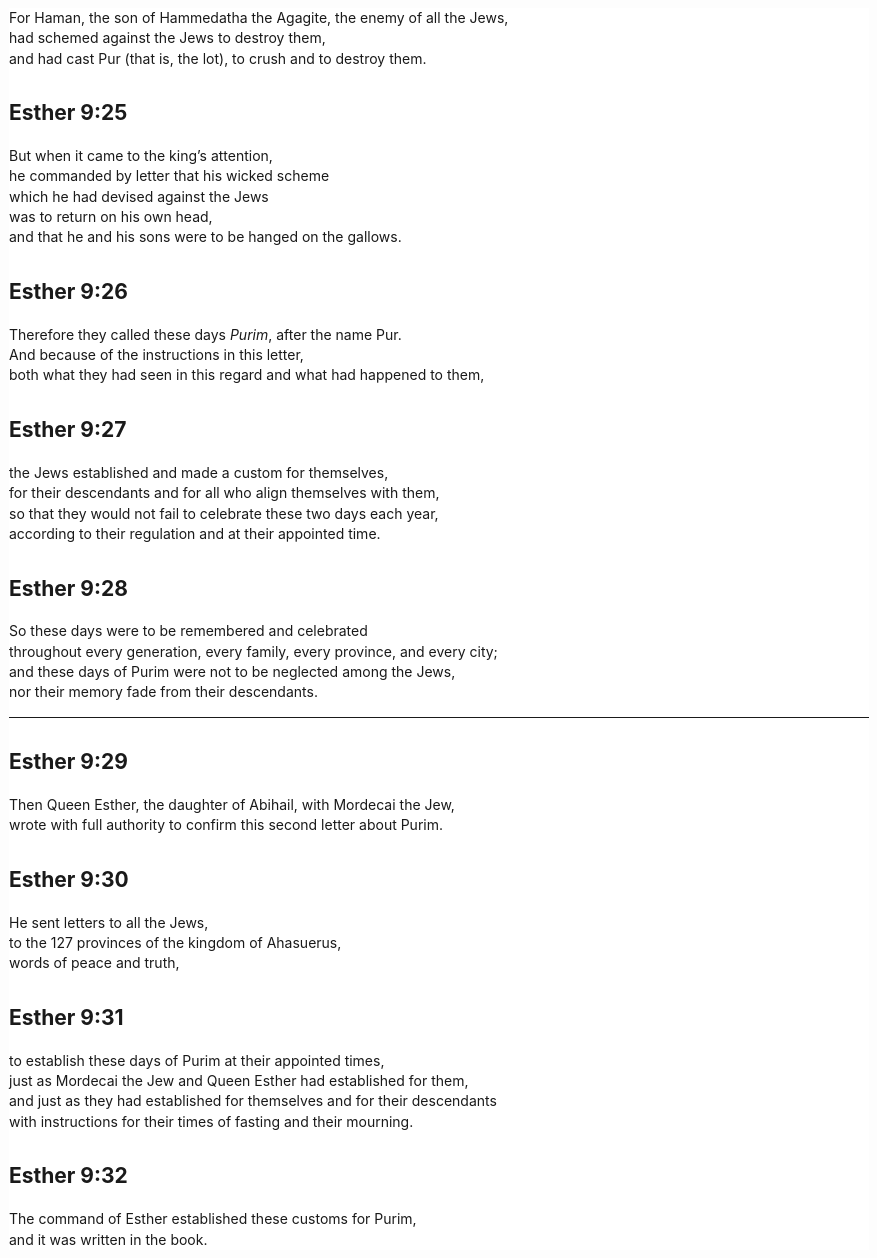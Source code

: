 For Haman, the son of Hammedatha the Agagite, the enemy of all the Jews,  
had schemed against the Jews to destroy them,  
and had cast Pur (that is, the lot), to crush and to destroy them.

## Esther 9:25

But when it came to the king’s attention,  
he commanded by letter that his wicked scheme  
which he had devised against the Jews  
was to return on his own head,  
and that he and his sons were to be hanged on the gallows.

## Esther 9:26

Therefore they called these days _Purim_, after the name Pur.  
And because of the instructions in this letter,  
both what they had seen in this regard and what had happened to them,

## Esther 9:27

the Jews established and made a custom for themselves,  
for their descendants and for all who align themselves with them,  
so that they would not fail to celebrate these two days each year,  
according to their regulation and at their appointed time.

## Esther 9:28

So these days were to be remembered and celebrated  
throughout every generation, every family, every province, and every city;  
and these days of Purim were not to be neglected among the Jews,  
nor their memory fade from their descendants.

---

## Esther 9:29

Then Queen Esther, the daughter of Abihail, with Mordecai the Jew,  
wrote with full authority to confirm this second letter about Purim.

## Esther 9:30

He sent letters to all the Jews,  
to the 127 provinces of the kingdom of Ahasuerus,  
words of peace and truth,

## Esther 9:31

to establish these days of Purim at their appointed times,  
just as Mordecai the Jew and Queen Esther had established for them,  
and just as they had established for themselves and for their descendants  
with instructions for their times of fasting and their mourning.

## Esther 9:32

The command of Esther established these customs for Purim,  
and it was written in the book.
